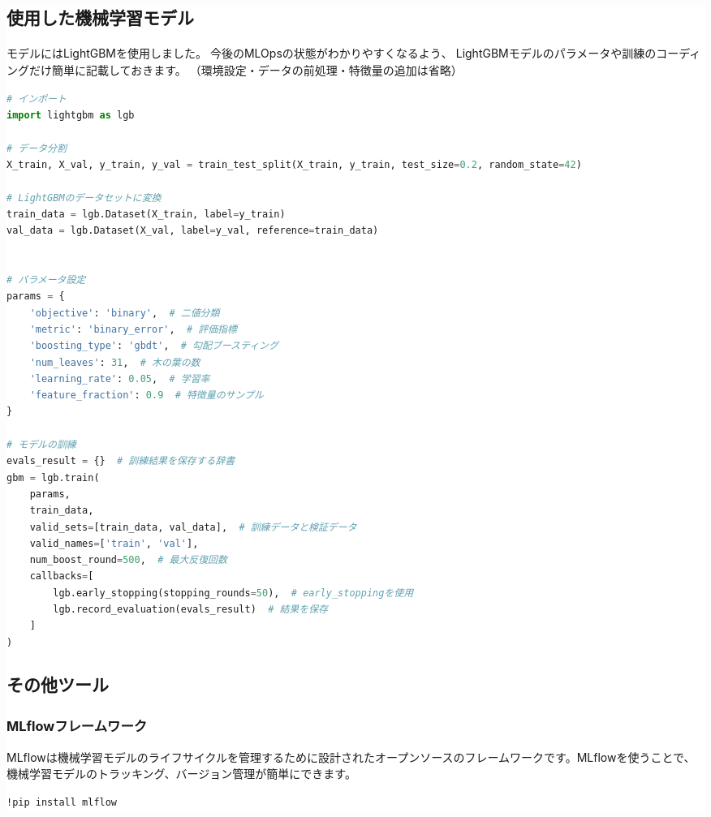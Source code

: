 ## 使用した機械学習モデル

モデルにはLightGBMを使用しました。
今後のMLOpsの状態がわかりやすくなるよう、
LightGBMモデルのパラメータや訓練のコーディングだけ簡単に記載しておきます。
（環境設定・データの前処理・特徴量の追加は省略）

```モデル実装〜訓練.py
# インポート
import lightgbm as lgb

# データ分割
X_train, X_val, y_train, y_val = train_test_split(X_train, y_train, test_size=0.2, random_state=42)

# LightGBMのデータセットに変換
train_data = lgb.Dataset(X_train, label=y_train)
val_data = lgb.Dataset(X_val, label=y_val, reference=train_data)


# パラメータ設定
params = {
    'objective': 'binary',  # 二値分類
    'metric': 'binary_error',  # 評価指標
    'boosting_type': 'gbdt',  # 勾配ブースティング
    'num_leaves': 31,  # 木の葉の数
    'learning_rate': 0.05,  # 学習率
    'feature_fraction': 0.9  # 特徴量のサンプル
}

# モデルの訓練
evals_result = {}  # 訓練結果を保存する辞書
gbm = lgb.train(
    params,
    train_data,
    valid_sets=[train_data, val_data],  # 訓練データと検証データ
    valid_names=['train', 'val'],  
    num_boost_round=500,  # 最大反復回数
    callbacks=[
        lgb.early_stopping(stopping_rounds=50),  # early_stoppingを使用
        lgb.record_evaluation(evals_result)  # 結果を保存
    ]
)
```



## その他ツール



### MLflowフレームワーク

MLflowは機械学習モデルのライフサイクルを管理するために設計されたオープンソースのフレームワークです。MLflowを使うことで、機械学習モデルのトラッキング、バージョン管理が簡単にできます。
```インストール方法.
!pip install mlflow
```
